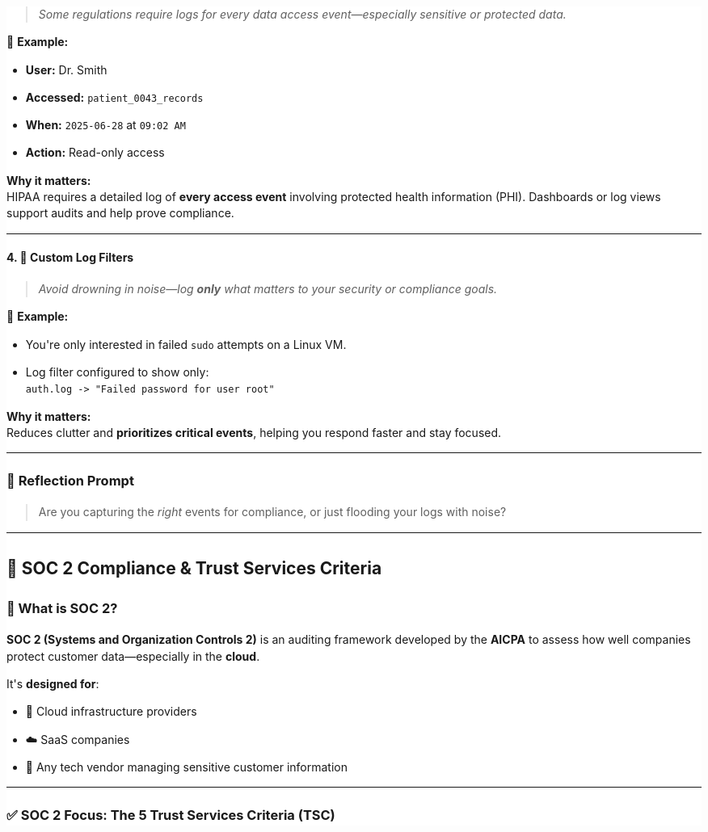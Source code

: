 > _Some regulations require logs for every data access event—especially sensitive or protected data._

📌 **Example:**

- **User:** Dr. Smith
    
- **Accessed:** `patient_0043_records`
    
- **When:** `2025-06-28` at `09:02 AM`
    
- **Action:** Read-only access
    

**Why it matters:**  
HIPAA requires a detailed log of **every access event** involving protected health information (PHI). Dashboards or log views support audits and help prove compliance.

---

#### 4. 🎯 **Custom Log Filters**

> _Avoid drowning in noise—log **only** what matters to your security or compliance goals._

📌 **Example:**

- You're only interested in failed `sudo` attempts on a Linux VM.
    
- Log filter configured to show only:  
    `auth.log -> "Failed password for user root"`
    

**Why it matters:**  
Reduces clutter and **prioritizes critical events**, helping you respond faster and stay focused.

---

### 🧠 **Reflection Prompt**

> Are you capturing the _right_ events for compliance, or just flooding your logs with noise?
---
## 🔐 SOC 2 Compliance & Trust Services Criteria

### 📘 What is SOC 2?

**SOC 2 (Systems and Organization Controls 2)** is an auditing framework developed by the **AICPA** to assess how well companies protect customer data—especially in the **cloud**.

It's **designed for**:

- 🧱 Cloud infrastructure providers
    
- ☁️ SaaS companies
    
- 🔐 Any tech vendor managing sensitive customer information
    

---

### ✅ SOC 2 Focus: The 5 Trust Services Criteria (TSC)
